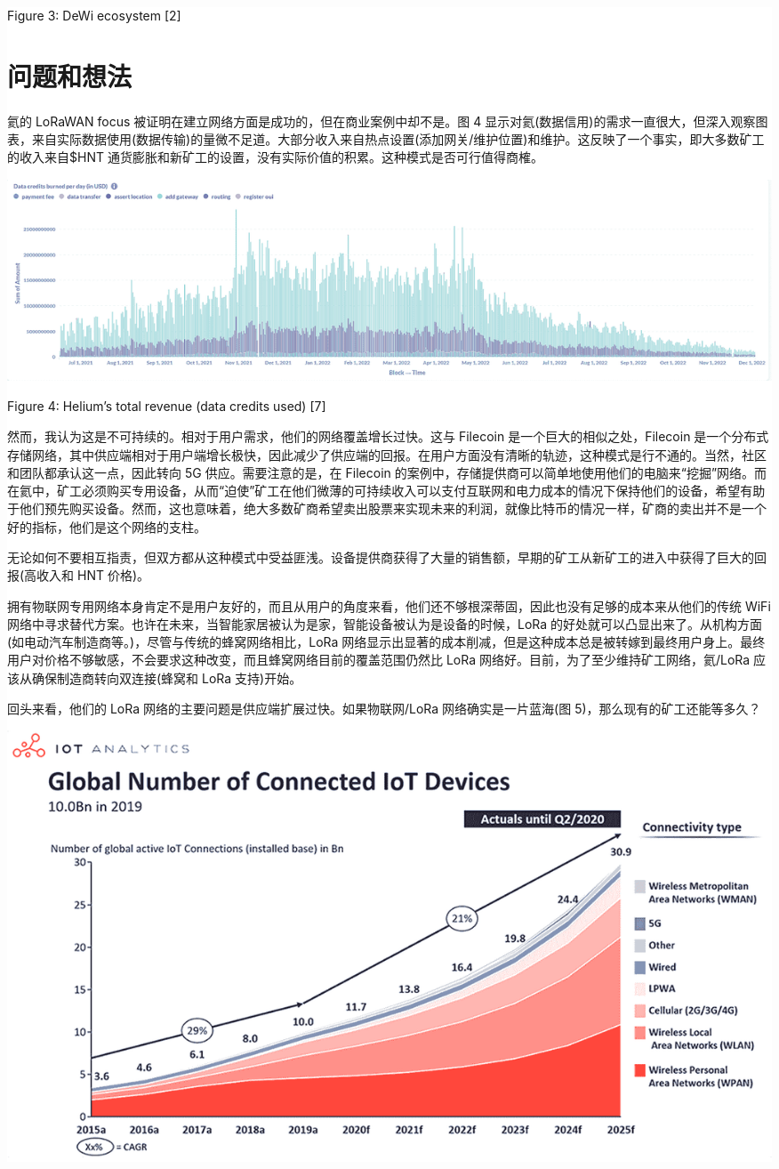 
Figure 3: DeWi ecosystem [2]

# 问题和想法

氦的 LoRaWAN focus 被证明在建立网络方面是成功的，但在商业案例中却不是。图 4 显示对氦(数据信用)的需求一直很大，但深入观察图表，来自实际数据使用(数据传输)的量微不足道。大部分收入来自热点设置(添加网关/维护位置)和维护。这反映了一个事实，即大多数矿工的收入来自$HNT 通货膨胀和新矿工的设置，没有实际价值的积累。这种模式是否可行值得商榷。

![](img/9e0229a9e92c7662aeaa58ecf8fa1926.png)

Figure 4: Helium’s total revenue (data credits used) [7]

然而，我认为这是不可持续的。相对于用户需求，他们的网络覆盖增长过快。这与 Filecoin 是一个巨大的相似之处，Filecoin 是一个分布式存储网络，其中供应端相对于用户端增长极快，因此减少了供应端的回报。在用户方面没有清晰的轨迹，这种模式是行不通的。当然，社区和团队都承认这一点，因此转向 5G 供应。需要注意的是，在 Filecoin 的案例中，存储提供商可以简单地使用他们的电脑来“挖掘”网络。而在氦中，矿工必须购买专用设备，从而“迫使”矿工在他们微薄的可持续收入可以支付互联网和电力成本的情况下保持他们的设备，希望有助于他们预先购买设备。然而，这也意味着，绝大多数矿商希望卖出股票来实现未来的利润，就像比特币的情况一样，矿商的卖出并不是一个好的指标，他们是这个网络的支柱。

无论如何不要相互指责，但双方都从这种模式中受益匪浅。设备提供商获得了大量的销售额，早期的矿工从新矿工的进入中获得了巨大的回报(高收入和 HNT 价格)。

拥有物联网专用网络本身肯定不是用户友好的，而且从用户的角度来看，他们还不够根深蒂固，因此也没有足够的成本来从他们的传统 WiFi 网络中寻求替代方案。也许在未来，当智能家居被认为是家，智能设备被认为是设备的时候，LoRa 的好处就可以凸显出来了。从机构方面(如电动汽车制造商等。)，尽管与传统的蜂窝网络相比，LoRa 网络显示出显著的成本削减，但是这种成本总是被转嫁到最终用户身上。最终用户对价格不够敏感，不会要求这种改变，而且蜂窝网络目前的覆盖范围仍然比 LoRa 网络好。目前，为了至少维持矿工网络，氦/LoRa 应该从确保制造商转向双连接(蜂窝和 LoRa 支持)开始。

回头来看，他们的 LoRa 网络的主要问题是供应端扩展过快。如果物联网/LoRa 网络确实是一片蓝海(图 5)，那么现有的矿工还能等多久？

![](img/2505d362d4f6e3dd36288637ee57bfae.png)
